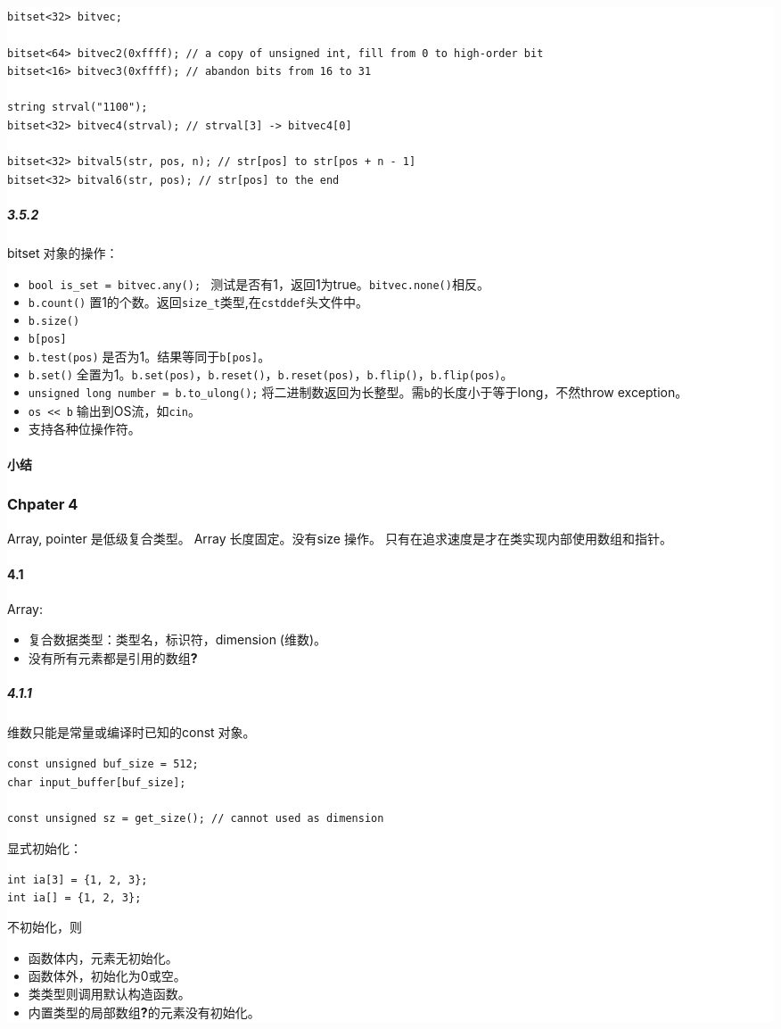 ```
bitset<32> bitvec;

bitset<64> bitvec2(0xffff); // a copy of unsigned int, fill from 0 to high-order bit
bitset<16> bitvec3(0xffff); // abandon bits from 16 to 31

string strval("1100");
bitset<32> bitvec4(strval); // strval[3] -> bitvec4[0]

bitset<32> bitval5(str, pos, n); // str[pos] to str[pos + n - 1]
bitset<32> bitval6(str, pos); // str[pos] to the end
```

##### 3.5.2
bitset 对象的操作：
- `bool is_set = bitvec.any(); ` 测试是否有1，返回1为true。`bitvec.none()`相反。
- `b.count()` 置1的个数。返回`size_t`类型,在`cstddef`头文件中。
- `b.size()`
- `b[pos]`
- `b.test(pos)` 是否为1。结果等同于`b[pos]`。
- `b.set()` 全置为1。`b.set(pos)`，`b.reset()`，`b.reset(pos)`，`b.flip()`，`b.flip(pos)`。
- `unsigned long number = b.to_ulong();` 将二进制数返回为长整型。需`b`的长度小于等于long，不然throw exception。
- `os << b` 输出到OS流，如`cin`。
- 支持各种位操作符。

#### 小结

### Chpater 4
Array, pointer 是低级复合类型。
Array 长度固定。没有size 操作。
只有在追求速度是才在类实现内部使用数组和指针。
#### 4.1
Array:
- 复合数据类型：类型名，标识符，dimension (维数)。
- 没有所有元素都是引用的数组<b>?</b>

##### 4.1.1
维数只能是常量或编译时已知的const 对象。
```
const unsigned buf_size = 512;
char input_buffer[buf_size];

const unsigned sz = get_size(); // cannot used as dimension
```

显式初始化：
```
int ia[3] = {1, 2, 3};
int ia[] = {1, 2, 3};
```

不初始化，则
- 函数体内，元素无初始化。
- 函数体外，初始化为0或空。
- 类类型则调用默认构造函数。
- 内置类型的局部数组<b>?</b>的元素没有初始化。
